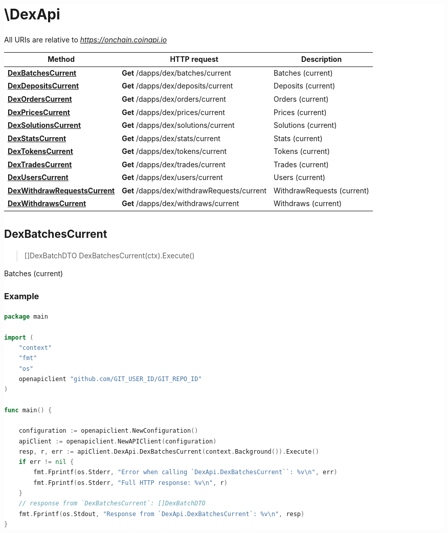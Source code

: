 # \DexApi

All URIs are relative to *https://onchain.coinapi.io*

Method | HTTP request | Description
------------- | ------------- | -------------
[**DexBatchesCurrent**](DexApi.md#DexBatchesCurrent) | **Get** /dapps/dex/batches/current | Batches (current)
[**DexDepositsCurrent**](DexApi.md#DexDepositsCurrent) | **Get** /dapps/dex/deposits/current | Deposits (current)
[**DexOrdersCurrent**](DexApi.md#DexOrdersCurrent) | **Get** /dapps/dex/orders/current | Orders (current)
[**DexPricesCurrent**](DexApi.md#DexPricesCurrent) | **Get** /dapps/dex/prices/current | Prices (current)
[**DexSolutionsCurrent**](DexApi.md#DexSolutionsCurrent) | **Get** /dapps/dex/solutions/current | Solutions (current)
[**DexStatsCurrent**](DexApi.md#DexStatsCurrent) | **Get** /dapps/dex/stats/current | Stats (current)
[**DexTokensCurrent**](DexApi.md#DexTokensCurrent) | **Get** /dapps/dex/tokens/current | Tokens (current)
[**DexTradesCurrent**](DexApi.md#DexTradesCurrent) | **Get** /dapps/dex/trades/current | Trades (current)
[**DexUsersCurrent**](DexApi.md#DexUsersCurrent) | **Get** /dapps/dex/users/current | Users (current)
[**DexWithdrawRequestsCurrent**](DexApi.md#DexWithdrawRequestsCurrent) | **Get** /dapps/dex/withdrawRequests/current | WithdrawRequests (current)
[**DexWithdrawsCurrent**](DexApi.md#DexWithdrawsCurrent) | **Get** /dapps/dex/withdraws/current | Withdraws (current)



## DexBatchesCurrent

> []DexBatchDTO DexBatchesCurrent(ctx).Execute()

Batches (current)



### Example

```go
package main

import (
    "context"
    "fmt"
    "os"
    openapiclient "github.com/GIT_USER_ID/GIT_REPO_ID"
)

func main() {

    configuration := openapiclient.NewConfiguration()
    apiClient := openapiclient.NewAPIClient(configuration)
    resp, r, err := apiClient.DexApi.DexBatchesCurrent(context.Background()).Execute()
    if err != nil {
        fmt.Fprintf(os.Stderr, "Error when calling `DexApi.DexBatchesCurrent``: %v\n", err)
        fmt.Fprintf(os.Stderr, "Full HTTP response: %v\n", r)
    }
    // response from `DexBatchesCurrent`: []DexBatchDTO
    fmt.Fprintf(os.Stdout, "Response from `DexApi.DexBatchesCurrent`: %v\n", resp)
}
```
